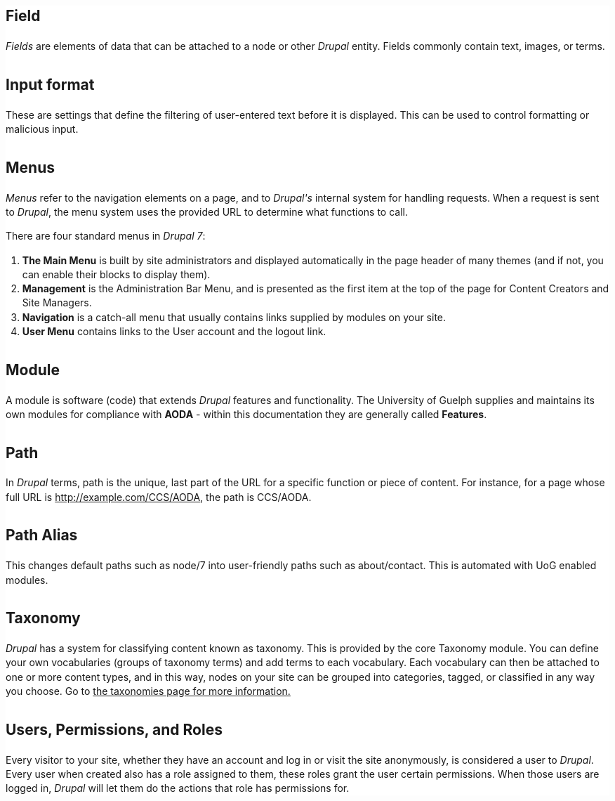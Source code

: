 ## Field
*Fields* are elements of data that can be attached to a node or other *Drupal* entity. Fields commonly contain text, images, or terms.

## Input format
These are settings that define the filtering of user-entered text before it is displayed. This can be used to control formatting or malicious input.

## Menus
*Menus* refer to the navigation elements on a page, and to *Drupal's* internal system for handling requests. When a request is sent to *Drupal*, the menu system uses the provided URL to determine what functions to call.

There are four standard menus in *Drupal 7*:
1. **The Main Menu** is built by site administrators and displayed automatically in the page header of many themes (and if not, you can enable their blocks to display them).
2. **Management** is the Administration Bar Menu, and is presented as the first item at the top of the page for Content Creators and Site Managers.
3. **Navigation** is a catch-all menu that usually contains links supplied by modules on your site.
4. **User Menu** contains links to the User account and the logout link.

## Module
A module is software (code) that extends *Drupal* features and functionality. The University of Guelph supplies and maintains its own modules for compliance with **AODA** - within this documentation they are generally called **Features**.

## Path
In *Drupal* terms, path is the unique, last part of the URL for a specific function or piece of content. For instance, for a page whose full URL is http://example.com/CCS/AODA, the path is CCS/AODA.

## Path Alias
This changes default paths such as node/7 into user-friendly paths such as about/contact. This is automated with UoG enabled modules.

## Taxonomy
*Drupal* has a system for classifying content known as taxonomy. This is provided by the core Taxonomy module. You can define your own vocabularies (groups of taxonomy terms) and add terms to each vocabulary. Each vocabulary can then be attached to one or more content types, and in this way, nodes on your site can be grouped into categories, tagged, or classified in any way you choose. Go to [the taxonomies page for more information.](taxonomies.md)

## Users, Permissions, and Roles
Every visitor to your site, whether they have an account and log in or visit the site anonymously, is considered a user to *Drupal*. Every user when created also has a role assigned to them, these roles grant the user certain permissions. When those users are logged in, *Drupal* will let them do the actions that role has permissions for.
